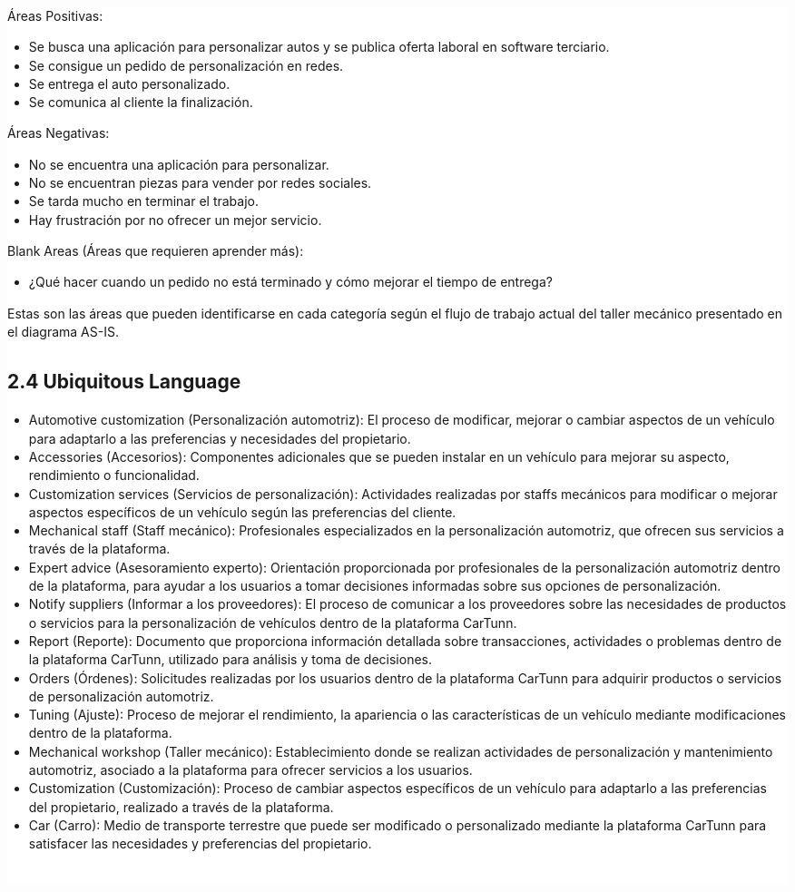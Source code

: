 Áreas Positivas:
- Se busca una aplicación para personalizar autos y se publica oferta laboral en software terciario.
- Se consigue un pedido de personalización en redes.
- Se entrega el auto personalizado.
- Se comunica al cliente la finalización.

Áreas Negativas:
- No se encuentra una aplicación para personalizar.
- No se encuentran piezas para vender por redes sociales.
- Se tarda mucho en terminar el trabajo.
- Hay frustración por no ofrecer un mejor servicio.

Blank Areas (Áreas que requieren aprender más):

- ¿Qué hacer cuando un pedido no está terminado y cómo mejorar el tiempo de entrega?

Estas son las áreas que pueden identificarse en cada categoría según el flujo de trabajo actual del taller mecánico presentado en el diagrama AS-IS.



## 2.4 Ubiquitous Language

- Automotive customization (Personalización automotriz): El proceso de modificar, mejorar o cambiar aspectos de un vehículo para adaptarlo a las preferencias y necesidades del propietario.
- Accessories (Accesorios): Componentes adicionales que se pueden instalar en un vehículo para mejorar su aspecto, rendimiento o funcionalidad.
- Customization services (Servicios de personalización): Actividades realizadas por staffs mecánicos para modificar o mejorar aspectos específicos de un vehículo según las preferencias del cliente.
- Mechanical staff (Staff mecánico): Profesionales especializados en la personalización automotriz, que ofrecen sus servicios a través de la plataforma.
- Expert advice (Asesoramiento experto): Orientación proporcionada por profesionales de la personalización automotriz dentro de la plataforma, para ayudar a los usuarios a tomar decisiones informadas sobre sus opciones de personalización.
- Notify suppliers (Informar a los proveedores): El proceso de comunicar a los proveedores sobre las necesidades de productos o servicios para la personalización de vehículos dentro de la plataforma CarTunn.
- Report (Reporte): Documento que proporciona información detallada sobre transacciones, actividades o problemas dentro de la plataforma CarTunn, utilizado para análisis y toma de decisiones.
- Orders (Órdenes): Solicitudes realizadas por los usuarios dentro de la plataforma CarTunn para adquirir productos o servicios de personalización automotriz.
- Tuning (Ajuste): Proceso de mejorar el rendimiento, la apariencia o las características de un vehículo mediante modificaciones dentro de la plataforma.
- Mechanical workshop (Taller mecánico): Establecimiento donde se realizan actividades de personalización y mantenimiento automotriz, asociado a la plataforma para ofrecer servicios a los usuarios.
- Customization (Customización): Proceso de cambiar aspectos específicos de un vehículo para adaptarlo a las preferencias del propietario, realizado a través de la plataforma.
- Car (Carro): Medio de transporte terrestre que puede ser modificado o personalizado mediante la plataforma CarTunn para satisfacer las necesidades y preferencias del propietario.



 

